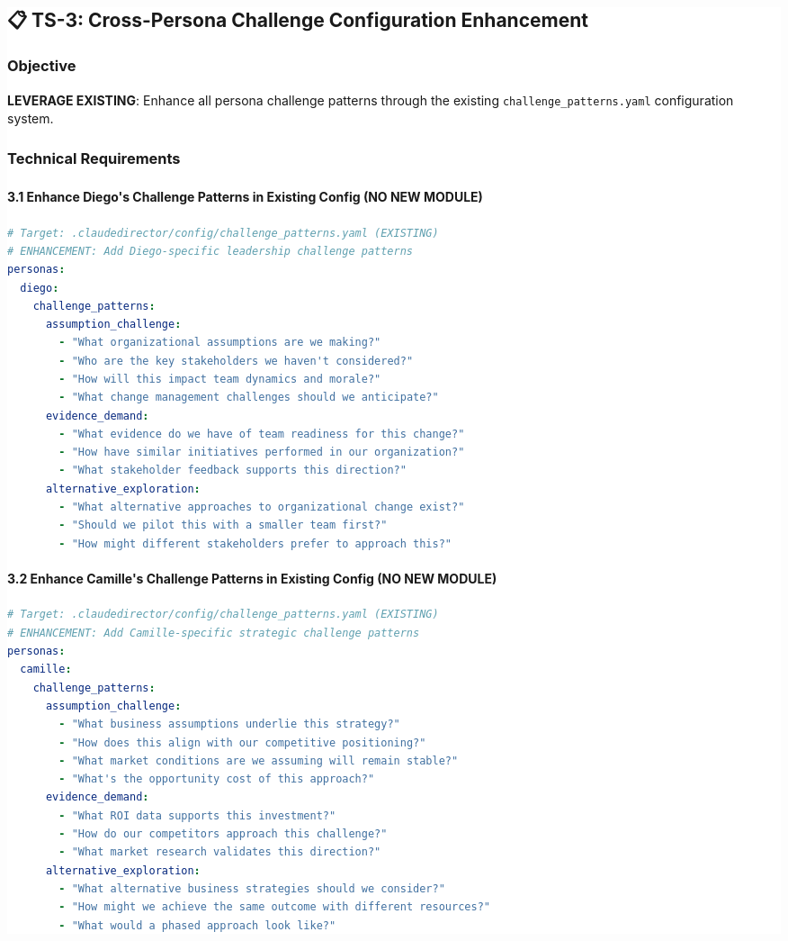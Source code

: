 
## 📋 **TS-3: Cross-Persona Challenge Configuration Enhancement**

### **Objective**
**LEVERAGE EXISTING**: Enhance all persona challenge patterns through the existing `challenge_patterns.yaml` configuration system.

### **Technical Requirements**

#### **3.1 Enhance Diego's Challenge Patterns in Existing Config (NO NEW MODULE)**
```yaml
# Target: .claudedirector/config/challenge_patterns.yaml (EXISTING)
# ENHANCEMENT: Add Diego-specific leadership challenge patterns
personas:
  diego:
    challenge_patterns:
      assumption_challenge:
        - "What organizational assumptions are we making?"
        - "Who are the key stakeholders we haven't considered?"
        - "How will this impact team dynamics and morale?"
        - "What change management challenges should we anticipate?"
      evidence_demand:
        - "What evidence do we have of team readiness for this change?"
        - "How have similar initiatives performed in our organization?"
        - "What stakeholder feedback supports this direction?"
      alternative_exploration:
        - "What alternative approaches to organizational change exist?"
        - "Should we pilot this with a smaller team first?"
        - "How might different stakeholders prefer to approach this?"
```

#### **3.2 Enhance Camille's Challenge Patterns in Existing Config (NO NEW MODULE)**
```yaml
# Target: .claudedirector/config/challenge_patterns.yaml (EXISTING)
# ENHANCEMENT: Add Camille-specific strategic challenge patterns
personas:
  camille:
    challenge_patterns:
      assumption_challenge:
        - "What business assumptions underlie this strategy?"
        - "How does this align with our competitive positioning?"
        - "What market conditions are we assuming will remain stable?"
        - "What's the opportunity cost of this approach?"
      evidence_demand:
        - "What ROI data supports this investment?"
        - "How do our competitors approach this challenge?"
        - "What market research validates this direction?"
      alternative_exploration:
        - "What alternative business strategies should we consider?"
        - "How might we achieve the same outcome with different resources?"
        - "What would a phased approach look like?"
```
